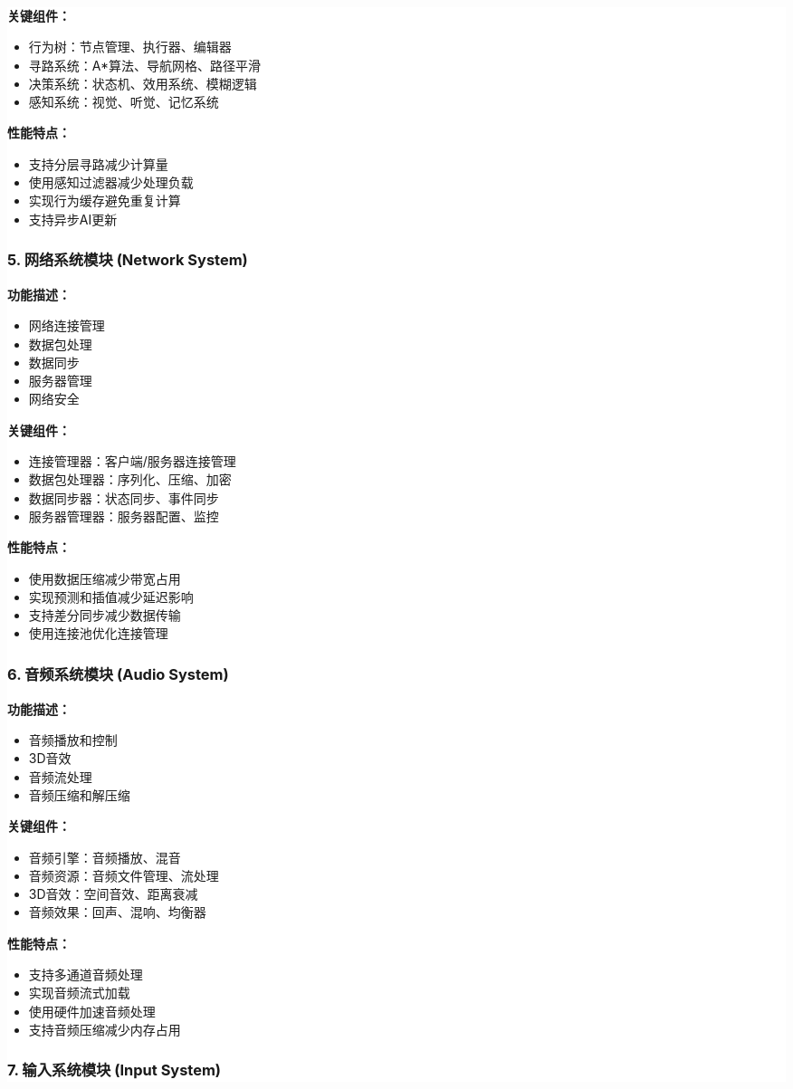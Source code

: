 **关键组件：**
- 行为树：节点管理、执行器、编辑器
- 寻路系统：A*算法、导航网格、路径平滑
- 决策系统：状态机、效用系统、模糊逻辑
- 感知系统：视觉、听觉、记忆系统

**性能特点：**
- 支持分层寻路减少计算量
- 使用感知过滤器减少处理负载
- 实现行为缓存避免重复计算
- 支持异步AI更新

### 5. 网络系统模块 (Network System)

**功能描述：**
- 网络连接管理
- 数据包处理
- 数据同步
- 服务器管理
- 网络安全

**关键组件：**
- 连接管理器：客户端/服务器连接管理
- 数据包处理器：序列化、压缩、加密
- 数据同步器：状态同步、事件同步
- 服务器管理器：服务器配置、监控

**性能特点：**
- 使用数据压缩减少带宽占用
- 实现预测和插值减少延迟影响
- 支持差分同步减少数据传输
- 使用连接池优化连接管理

### 6. 音频系统模块 (Audio System)

**功能描述：**
- 音频播放和控制
- 3D音效
- 音频流处理
- 音频压缩和解压缩

**关键组件：**
- 音频引擎：音频播放、混音
- 音频资源：音频文件管理、流处理
- 3D音效：空间音效、距离衰减
- 音频效果：回声、混响、均衡器

**性能特点：**
- 支持多通道音频处理
- 实现音频流式加载
- 使用硬件加速音频处理
- 支持音频压缩减少内存占用

### 7. 输入系统模块 (Input System)
